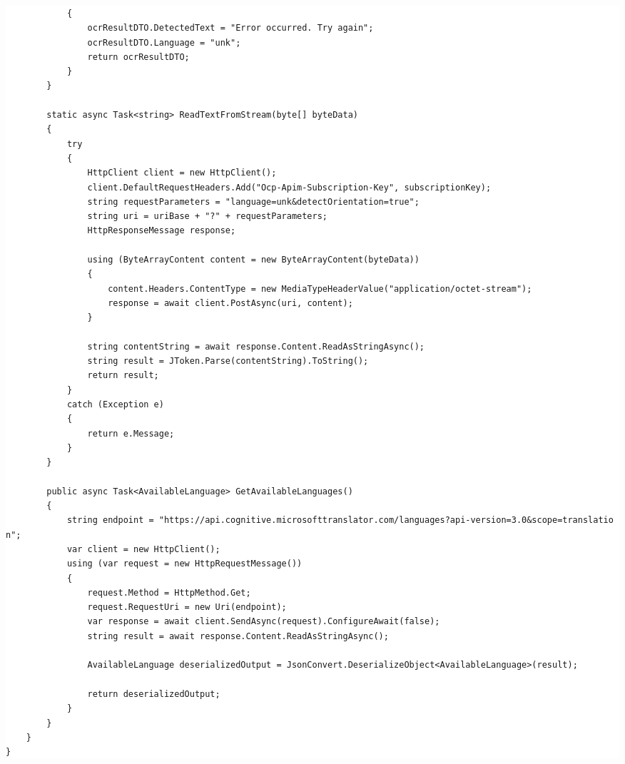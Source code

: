 ```
            {
                ocrResultDTO.DetectedText = "Error occurred. Try again";
                ocrResultDTO.Language = "unk";
                return ocrResultDTO;
            }
        }

        static async Task<string> ReadTextFromStream(byte[] byteData)
        {
            try
            {
                HttpClient client = new HttpClient();
                client.DefaultRequestHeaders.Add("Ocp-Apim-Subscription-Key", subscriptionKey);
                string requestParameters = "language=unk&detectOrientation=true";
                string uri = uriBase + "?" + requestParameters;
                HttpResponseMessage response;

                using (ByteArrayContent content = new ByteArrayContent(byteData))
                {
                    content.Headers.ContentType = new MediaTypeHeaderValue("application/octet-stream");
                    response = await client.PostAsync(uri, content);
                }

                string contentString = await response.Content.ReadAsStringAsync();
                string result = JToken.Parse(contentString).ToString();
                return result;
            }
            catch (Exception e)
            {
                return e.Message;
            }
        }

        public async Task<AvailableLanguage> GetAvailableLanguages()
        {
            string endpoint = "https://api.cognitive.microsofttranslator.com/languages?api-version=3.0&scope=translation";
            var client = new HttpClient();
            using (var request = new HttpRequestMessage())
            {
                request.Method = HttpMethod.Get;
                request.RequestUri = new Uri(endpoint);
                var response = await client.SendAsync(request).ConfigureAwait(false);
                string result = await response.Content.ReadAsStringAsync();

                AvailableLanguage deserializedOutput = JsonConvert.DeserializeObject<AvailableLanguage>(result);

                return deserializedOutput;
            }
        }
    }
}
```
